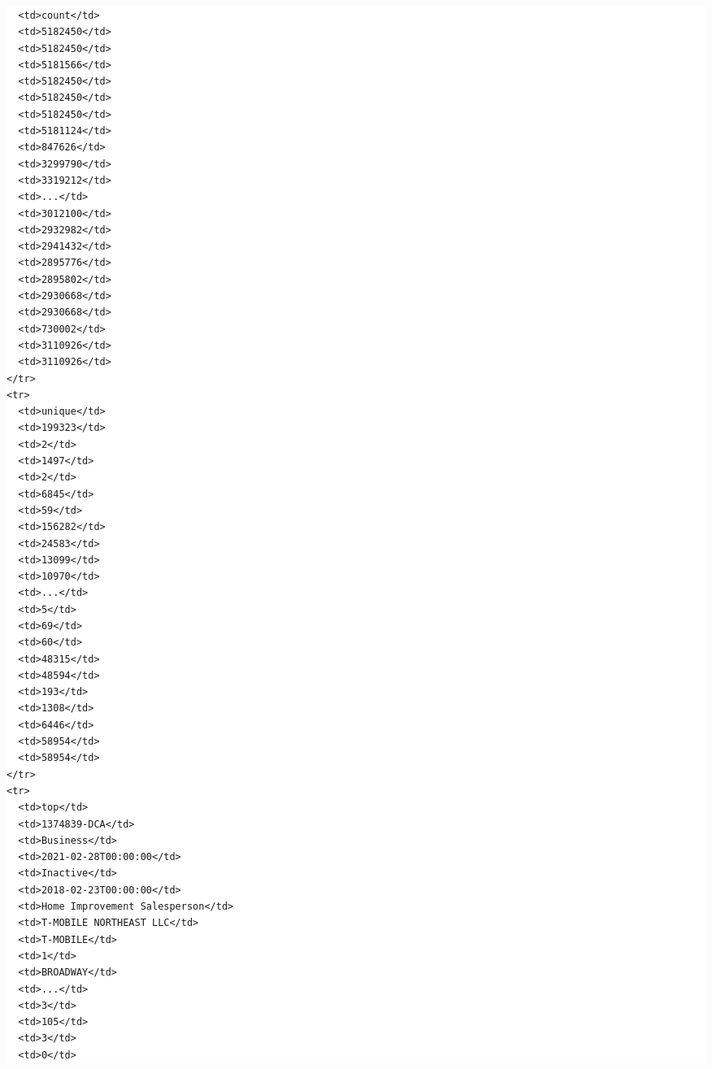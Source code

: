      <td>count</td>
      <td>5182450</td>
      <td>5182450</td>
      <td>5181566</td>
      <td>5182450</td>
      <td>5182450</td>
      <td>5182450</td>
      <td>5181124</td>
      <td>847626</td>
      <td>3299790</td>
      <td>3319212</td>
      <td>...</td>
      <td>3012100</td>
      <td>2932982</td>
      <td>2941432</td>
      <td>2895776</td>
      <td>2895802</td>
      <td>2930668</td>
      <td>2930668</td>
      <td>730002</td>
      <td>3110926</td>
      <td>3110926</td>
    </tr>
    <tr>
      <td>unique</td>
      <td>199323</td>
      <td>2</td>
      <td>1497</td>
      <td>2</td>
      <td>6845</td>
      <td>59</td>
      <td>156282</td>
      <td>24583</td>
      <td>13099</td>
      <td>10970</td>
      <td>...</td>
      <td>5</td>
      <td>69</td>
      <td>60</td>
      <td>48315</td>
      <td>48594</td>
      <td>193</td>
      <td>1308</td>
      <td>6446</td>
      <td>58954</td>
      <td>58954</td>
    </tr>
    <tr>
      <td>top</td>
      <td>1374839-DCA</td>
      <td>Business</td>
      <td>2021-02-28T00:00:00</td>
      <td>Inactive</td>
      <td>2018-02-23T00:00:00</td>
      <td>Home Improvement Salesperson</td>
      <td>T-MOBILE NORTHEAST LLC</td>
      <td>T-MOBILE</td>
      <td>1</td>
      <td>BROADWAY</td>
      <td>...</td>
      <td>3</td>
      <td>105</td>
      <td>3</td>
      <td>0</td>